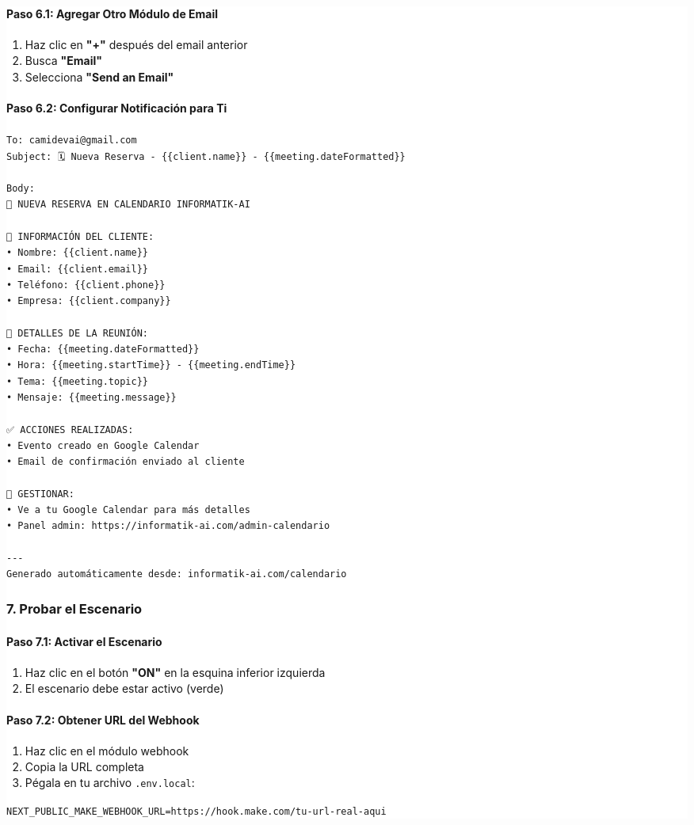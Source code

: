 #### Paso 6.1: Agregar Otro Módulo de Email
1. Haz clic en **"+"** después del email anterior
2. Busca **"Email"**
3. Selecciona **"Send an Email"**

#### Paso 6.2: Configurar Notificación para Ti
```
To: camidevai@gmail.com
Subject: 🗓️ Nueva Reserva - {{client.name}} - {{meeting.dateFormatted}}

Body:
🎉 NUEVA RESERVA EN CALENDARIO INFORMATIK-AI

👤 INFORMACIÓN DEL CLIENTE:
• Nombre: {{client.name}}
• Email: {{client.email}}
• Teléfono: {{client.phone}}
• Empresa: {{client.company}}

📅 DETALLES DE LA REUNIÓN:
• Fecha: {{meeting.dateFormatted}}
• Hora: {{meeting.startTime}} - {{meeting.endTime}}
• Tema: {{meeting.topic}}
• Mensaje: {{meeting.message}}

✅ ACCIONES REALIZADAS:
• Evento creado en Google Calendar
• Email de confirmación enviado al cliente

🔗 GESTIONAR:
• Ve a tu Google Calendar para más detalles
• Panel admin: https://informatik-ai.com/admin-calendario

---
Generado automáticamente desde: informatik-ai.com/calendario
```

### 7. Probar el Escenario

#### Paso 7.1: Activar el Escenario
1. Haz clic en el botón **"ON"** en la esquina inferior izquierda
2. El escenario debe estar activo (verde)

#### Paso 7.2: Obtener URL del Webhook
1. Haz clic en el módulo webhook
2. Copia la URL completa
3. Pégala en tu archivo `.env.local`:

```env
NEXT_PUBLIC_MAKE_WEBHOOK_URL=https://hook.make.com/tu-url-real-aqui
```
